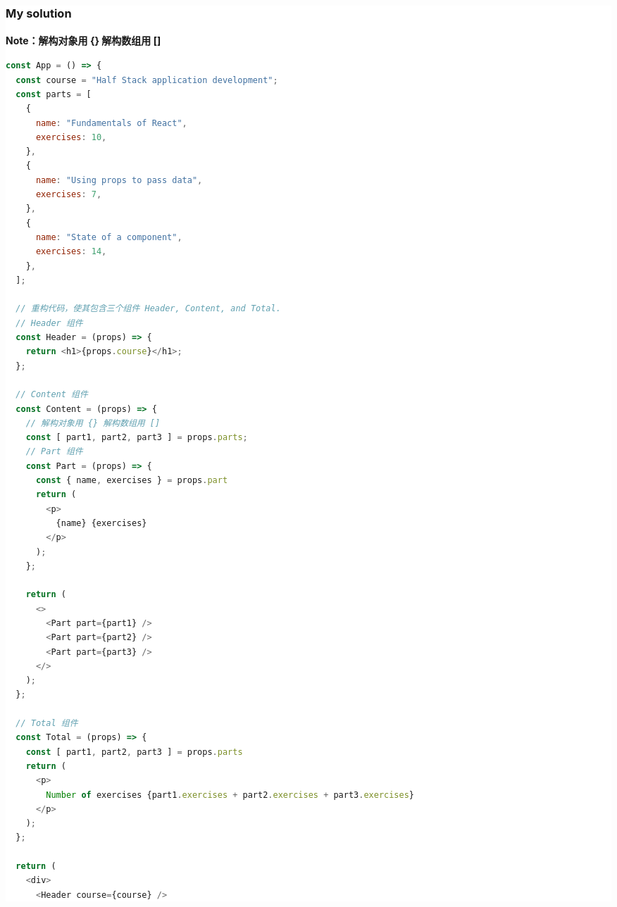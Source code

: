 
### My solution
**Note：解构对象用 {} 解构数组用 []**
```js
const App = () => {
  const course = "Half Stack application development";
  const parts = [
    {
      name: "Fundamentals of React",
      exercises: 10,
    },
    {
      name: "Using props to pass data",
      exercises: 7,
    },
    {
      name: "State of a component",
      exercises: 14,
    },
  ];

  // 重构代码，使其包含三个组件 Header, Content, and Total.
  // Header 组件
  const Header = (props) => {
    return <h1>{props.course}</h1>;
  };

  // Content 组件
  const Content = (props) => {
    // 解构对象用 {} 解构数组用 []
    const [ part1, part2, part3 ] = props.parts;
    // Part 组件
    const Part = (props) => {
      const { name, exercises } = props.part
      return (
        <p>
          {name} {exercises}
        </p>
      );
    };

    return (
      <>
        <Part part={part1} />
        <Part part={part2} />
        <Part part={part3} />
      </>
    );
  };

  // Total 组件
  const Total = (props) => {
    const [ part1, part2, part3 ] = props.parts
    return (
      <p>
        Number of exercises {part1.exercises + part2.exercises + part3.exercises}
      </p>
    );
  };

  return (
    <div>
      <Header course={course} />
```